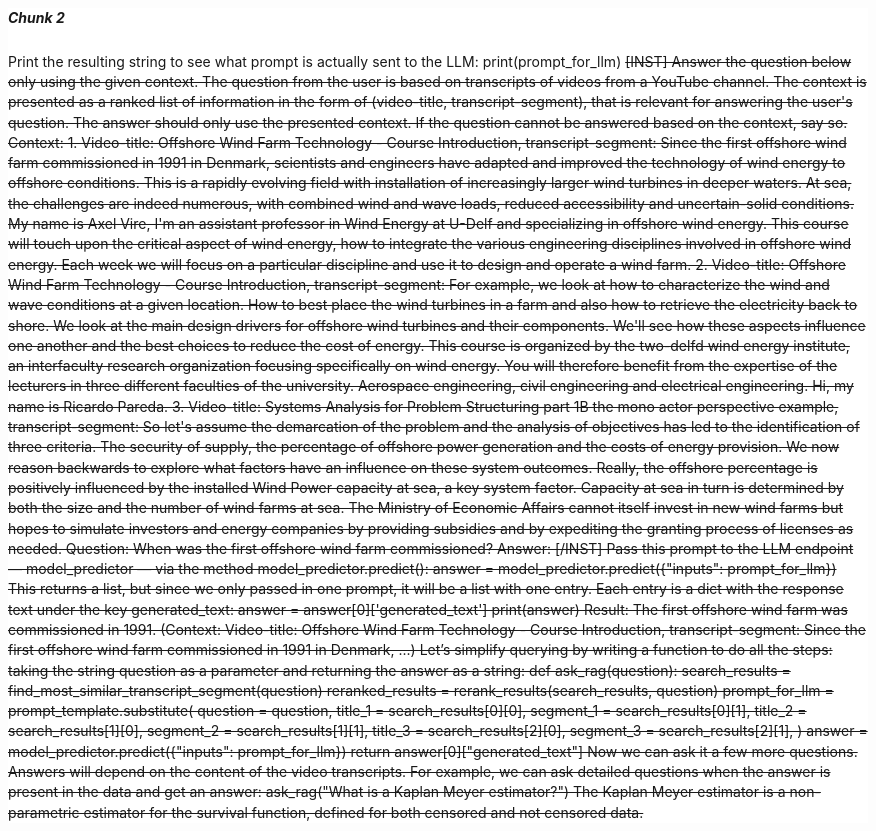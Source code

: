 ##### Chunk 2

Print the resulting string to see what prompt is actually sent to the LLM: print(prompt_for_llm) <s>[INST] Answer the question below only using the given context. The question from the user is based on transcripts of videos from a YouTube channel. The context is presented as a ranked list of information in the form of (video-title, transcript-segment), that is relevant for answering the user's question. The answer should only use the presented context. If the question cannot be answered based on the context, say so. Context: 1. Video-title: Offshore Wind Farm Technology - Course Introduction, transcript-segment: Since the first offshore wind farm commissioned in 1991 in Denmark, scientists and engineers have adapted and improved the technology of wind energy to offshore conditions. This is a rapidly evolving field with installation of increasingly larger wind turbines in deeper waters. At sea, the challenges are indeed numerous, with combined wind and wave loads, reduced accessibility and uncertain-solid conditions. My name is Axel Vire, I'm an assistant professor in Wind Energy at U-Delf and specializing in offshore wind energy. This course will touch upon the critical aspect of wind energy, how to integrate the various engineering disciplines involved in offshore wind energy. Each week we will focus on a particular discipline and use it to design and operate a wind farm. 2. Video-title: Offshore Wind Farm Technology - Course Introduction, transcript-segment: For example, we look at how to characterize the wind and wave conditions at a given location. How to best place the wind turbines in a farm and also how to retrieve the electricity back to shore. We look at the main design drivers for offshore wind turbines and their components. We'll see how these aspects influence one another and the best choices to reduce the cost of energy. This course is organized by the two-delfd wind energy institute, an interfaculty research organization focusing specifically on wind energy. You will therefore benefit from the expertise of the lecturers in three different faculties of the university. Aerospace engineering, civil engineering and electrical engineering. Hi, my name is Ricardo Pareda. 3. Video-title: Systems Analysis for Problem Structuring part 1B the mono actor perspective example, transcript-segment: So let's assume the demarcation of the problem and the analysis of objectives has led to the identification of three criteria. The security of supply, the percentage of offshore power generation and the costs of energy provision. We now reason backwards to explore what factors have an influence on these system outcomes. Really, the offshore percentage is positively influenced by the installed Wind Power capacity at sea, a key system factor. Capacity at sea in turn is determined by both the size and the number of wind farms at sea. The Ministry of Economic Affairs cannot itself invest in new wind farms but hopes to simulate investors and energy companies by providing subsidies and by expediting the granting process of licenses as needed. Question: When was the first offshore wind farm commissioned? Answer: [/INST] Pass this prompt to the LLM endpoint — model_predictor — via the method model_predictor.predict(): answer = model_predictor.predict({"inputs": prompt_for_llm}) This returns a list, but since we only passed in one prompt, it will be a list with one entry. Each entry is a dict with the response text under the key generated_text: answer = answer[0]['generated_text'] print(answer) Result: The first offshore wind farm was commissioned in 1991. (Context: Video-title: Offshore Wind Farm Technology - Course Introduction, transcript-segment: Since the first offshore wind farm commissioned in 1991 in Denmark, ...) Let’s simplify querying by writing a function to do all the steps: taking the string question as a parameter and returning the answer as a string: def ask_rag(question): search_results = find_most_similar_transcript_segment(question) reranked_results = rerank_results(search_results, question) prompt_for_llm = prompt_template.substitute( question = question, title_1 = search_results[0][0], segment_1 = search_results[0][1], title_2 = search_results[1][0], segment_2 = search_results[1][1], title_3 = search_results[2][0], segment_3 = search_results[2][1], ) answer = model_predictor.predict({"inputs": prompt_for_llm}) return answer[0]["generated_text"] Now we can ask it a few more questions. Answers will depend on the content of the video transcripts. For example, we can ask detailed questions when the answer is present in the data and get an answer: ask_rag("What is a Kaplan Meyer estimator?") The Kaplan Meyer estimator is a non-parametric estimator for the survival function, defined for both censored and not censored data.
